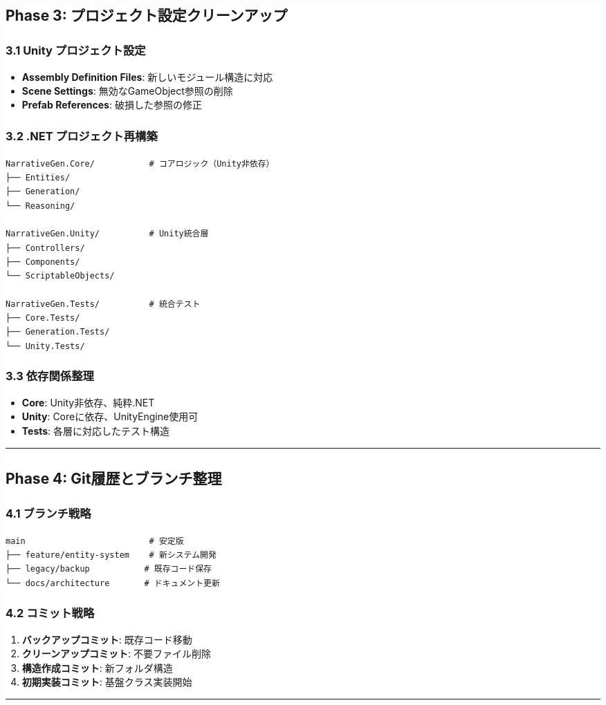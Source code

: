## Phase 3: プロジェクト設定クリーンアップ

### 3.1 Unity プロジェクト設定
- **Assembly Definition Files**: 新しいモジュール構造に対応
- **Scene Settings**: 無効なGameObject参照の削除
- **Prefab References**: 破損した参照の修正

### 3.2 .NET プロジェクト再構築
```
NarrativeGen.Core/           # コアロジック（Unity非依存）
├── Entities/
├── Generation/
└── Reasoning/

NarrativeGen.Unity/          # Unity統合層
├── Controllers/
├── Components/
└── ScriptableObjects/

NarrativeGen.Tests/          # 統合テスト
├── Core.Tests/
├── Generation.Tests/
└── Unity.Tests/
```

### 3.3 依存関係整理
- **Core**: Unity非依存、純粋.NET
- **Unity**: Coreに依存、UnityEngine使用可
- **Tests**: 各層に対応したテスト構造

---

## Phase 4: Git履歴とブランチ整理

### 4.1 ブランチ戦略
```
main                         # 安定版
├── feature/entity-system    # 新システム開発
├── legacy/backup           # 既存コード保存
└── docs/architecture       # ドキュメント更新
```

### 4.2 コミット戦略
1. **バックアップコミット**: 既存コード移動
2. **クリーンアップコミット**: 不要ファイル削除
3. **構造作成コミット**: 新フォルダ構造
4. **初期実装コミット**: 基盤クラス実装開始

---
